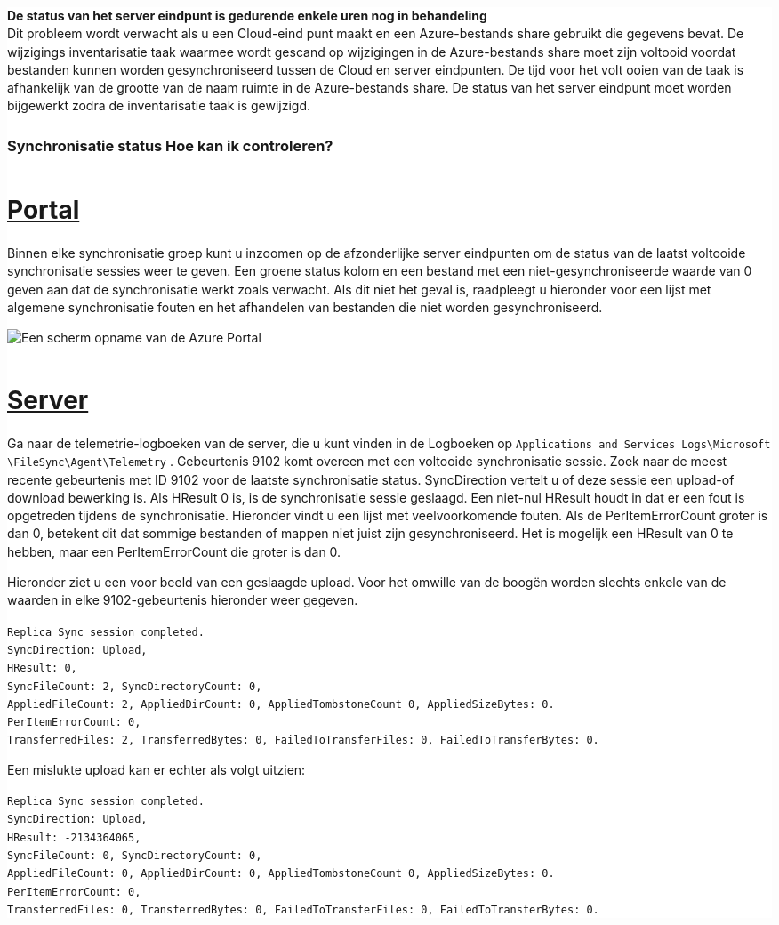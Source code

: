 <a id="serverendpoint-pending"></a>**De status van het server eindpunt is gedurende enkele uren nog in behandeling**  
Dit probleem wordt verwacht als u een Cloud-eind punt maakt en een Azure-bestands share gebruikt die gegevens bevat. De wijzigings inventarisatie taak waarmee wordt gescand op wijzigingen in de Azure-bestands share moet zijn voltooid voordat bestanden kunnen worden gesynchroniseerd tussen de Cloud en server eindpunten. De tijd voor het volt ooien van de taak is afhankelijk van de grootte van de naam ruimte in de Azure-bestands share. De status van het server eindpunt moet worden bijgewerkt zodra de inventarisatie taak is gewijzigd.

### <a name="how-do-i-monitor-sync-health"></a><a id="broken-sync"></a>Synchronisatie status Hoe kan ik controleren?
# <a name="portal"></a>[Portal](#tab/portal1)
Binnen elke synchronisatie groep kunt u inzoomen op de afzonderlijke server eindpunten om de status van de laatst voltooide synchronisatie sessies weer te geven. Een groene status kolom en een bestand met een niet-gesynchroniseerde waarde van 0 geven aan dat de synchronisatie werkt zoals verwacht. Als dit niet het geval is, raadpleegt u hieronder voor een lijst met algemene synchronisatie fouten en het afhandelen van bestanden die niet worden gesynchroniseerd. 

![Een scherm opname van de Azure Portal](media/storage-sync-files-troubleshoot/portal-sync-health.png)

# <a name="server"></a>[Server](#tab/server)
Ga naar de telemetrie-logboeken van de server, die u kunt vinden in de Logboeken op `Applications and Services Logs\Microsoft\FileSync\Agent\Telemetry` . Gebeurtenis 9102 komt overeen met een voltooide synchronisatie sessie. Zoek naar de meest recente gebeurtenis met ID 9102 voor de laatste synchronisatie status. SyncDirection vertelt u of deze sessie een upload-of download bewerking is. Als HResult 0 is, is de synchronisatie sessie geslaagd. Een niet-nul HResult houdt in dat er een fout is opgetreden tijdens de synchronisatie. Hieronder vindt u een lijst met veelvoorkomende fouten. Als de PerItemErrorCount groter is dan 0, betekent dit dat sommige bestanden of mappen niet juist zijn gesynchroniseerd. Het is mogelijk een HResult van 0 te hebben, maar een PerItemErrorCount die groter is dan 0.

Hieronder ziet u een voor beeld van een geslaagde upload. Voor het omwille van de boogën worden slechts enkele van de waarden in elke 9102-gebeurtenis hieronder weer gegeven. 

```
Replica Sync session completed.
SyncDirection: Upload,
HResult: 0, 
SyncFileCount: 2, SyncDirectoryCount: 0,
AppliedFileCount: 2, AppliedDirCount: 0, AppliedTombstoneCount 0, AppliedSizeBytes: 0.
PerItemErrorCount: 0,
TransferredFiles: 2, TransferredBytes: 0, FailedToTransferFiles: 0, FailedToTransferBytes: 0.
```

Een mislukte upload kan er echter als volgt uitzien:

```
Replica Sync session completed.
SyncDirection: Upload,
HResult: -2134364065,
SyncFileCount: 0, SyncDirectoryCount: 0, 
AppliedFileCount: 0, AppliedDirCount: 0, AppliedTombstoneCount 0, AppliedSizeBytes: 0.
PerItemErrorCount: 0, 
TransferredFiles: 0, TransferredBytes: 0, FailedToTransferFiles: 0, FailedToTransferBytes: 0.
```
